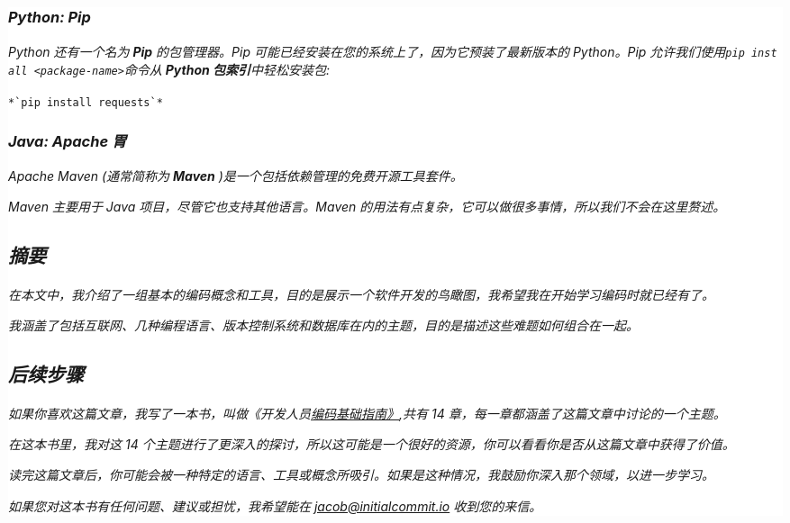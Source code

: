 ### *Python: Pip*

*Python 还有一个名为 **Pip** 的包管理器。Pip 可能已经安装在您的系统上了，因为它预装了最新版本的 Python。Pip 允许我们使用`pip install <package-name>`命令从 **Python 包索引**中轻松安装包:*

```
*`pip install requests`*
```

### *Java: Apache 胃*

*Apache Maven (通常简称为 **Maven** )是一个包括依赖管理的免费开源工具套件。*

*Maven 主要用于 Java 项目，尽管它也支持其他语言。Maven 的用法有点复杂，它可以做很多事情，所以我们不会在这里赘述。*

## *摘要*

*在本文中，我介绍了一组基本的编码概念和工具，目的是展示一个软件开发的鸟瞰图，我希望我在开始学习编码时就已经有了。*

*我涵盖了包括互联网、几种编程语言、版本控制系统和数据库在内的主题，目的是描述这些难题如何组合在一起。*

## *后续步骤*

*如果你喜欢这篇文章，我写了一本书，叫做《开发人员[编码基础指南》](https://initialcommit.com/store/coding-essentials-guidebook-for-developers),共有 14 章，每一章都涵盖了这篇文章中讨论的一个主题。*

*在这本书里，我对这 14 个主题进行了更深入的探讨，所以这可能是一个很好的资源，你可以看看你是否从这篇文章中获得了价值。*

*读完这篇文章后，你可能会被一种特定的语言、工具或概念所吸引。如果是这种情况，我鼓励你深入那个领域，以进一步学习。*

*如果您对这本书有任何问题、建议或担忧，我希望能在 [jacob@initialcommit.io](mailto:jacob@initialcommit.io) 收到您的来信。*